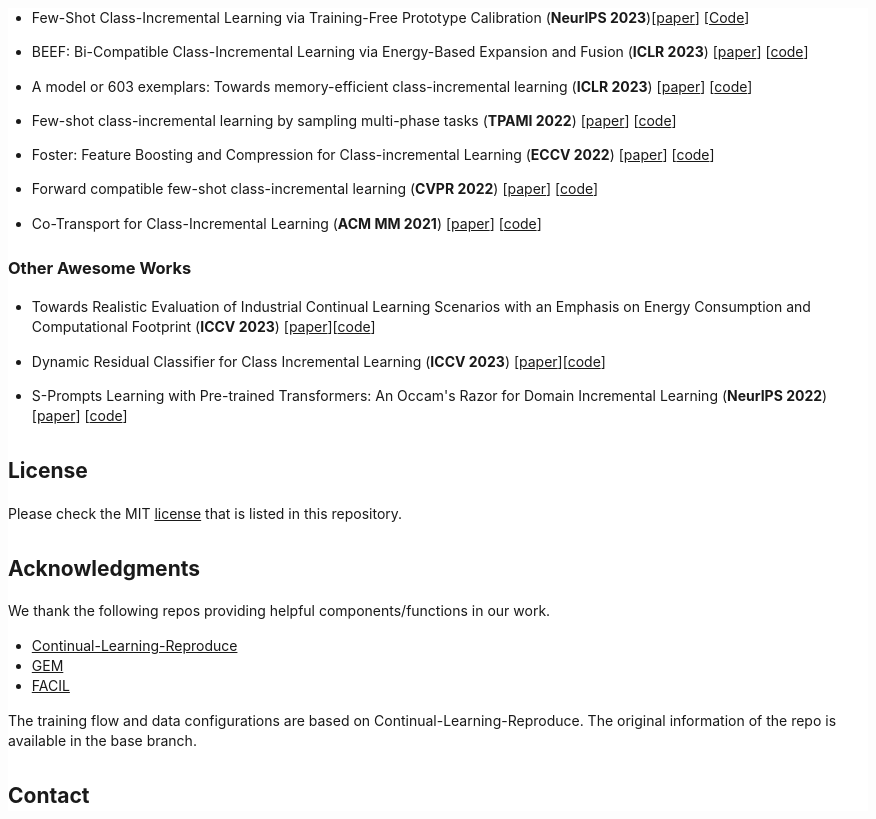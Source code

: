 - Few-Shot Class-Incremental Learning via Training-Free Prototype Calibration (**NeurIPS 2023**)[[paper](https://arxiv.org/abs/2312.05229)] [[Code](https://github.com/wangkiw/TEEN)]

- BEEF: Bi-Compatible Class-Incremental Learning via Energy-Based Expansion and Fusion (**ICLR 2023**) [[paper](https://openreview.net/forum?id=iP77_axu0h3)] [[code](https://github.com/G-U-N/ICLR23-BEEF/)]

- A model or 603 exemplars: Towards memory-efficient class-incremental learning (**ICLR 2023**) [[paper](https://arxiv.org/abs/2205.13218)] [[code](https://github.com/wangkiw/ICLR23-MEMO/)]

- Few-shot class-incremental learning by sampling multi-phase tasks (**TPAMI 2022**) [[paper](https://arxiv.org/pdf/2203.17030.pdf)] [[code](https://github.com/zhoudw-zdw/TPAMI-Limit)]

- Foster: Feature Boosting and Compression for Class-incremental Learning (**ECCV 2022**) [[paper](https://arxiv.org/abs/2204.04662)] [[code](https://github.com/G-U-N/ECCV22-FOSTER/)]

- Forward compatible few-shot class-incremental learning (**CVPR 2022**) [[paper](https://openaccess.thecvf.com/content/CVPR2022/papers/Zhou_Forward_Compatible_Few-Shot_Class-Incremental_Learning_CVPR_2022_paper.pdf)] [[code](https://github.com/zhoudw-zdw/CVPR22-Fact)]

- Co-Transport for Class-Incremental Learning (**ACM MM 2021**) [[paper](https://arxiv.org/abs/2107.12654)] [[code](https://github.com/zhoudw-zdw/MM21-Coil)]

### Other Awesome Works

- Towards Realistic Evaluation of Industrial Continual Learning Scenarios with an Emphasis on Energy Consumption and Computational Footprint (**ICCV 2023**) [[paper](https://openaccess.thecvf.com/content/ICCV2023/papers/Chavan_Towards_Realistic_Evaluation_of_Industrial_Continual_Learning_Scenarios_with_an_ICCV_2023_paper.pdf)][[code](https://github.com/Vivek9Chavan/RECIL)] 

- Dynamic Residual Classifier for Class Incremental Learning (**ICCV 2023**) [[paper](https://openaccess.thecvf.com/content/ICCV2023/papers/Chen_Dynamic_Residual_Classifier_for_Class_Incremental_Learning_ICCV_2023_paper.pdf)][[code](https://github.com/chen-xw/DRC-CIL)] 

- S-Prompts Learning with Pre-trained Transformers: An Occam's Razor for Domain Incremental Learning (**NeurIPS 2022**) [[paper](https://openreview.net/forum?id=ZVe_WeMold)] [[code](https://github.com/iamwangyabin/S-Prompts)]


## License

Please check the MIT  [license](./LICENSE) that is listed in this repository.

## Acknowledgments

We thank the following repos providing helpful components/functions in our work.

- [Continual-Learning-Reproduce](https://github.com/zhchuu/continual-learning-reproduce)
- [GEM](https://github.com/hursung1/GradientEpisodicMemory)
- [FACIL](https://github.com/mmasana/FACIL)

The training flow and data configurations are based on Continual-Learning-Reproduce. The original information of the repo is available in the base branch.


## Contact
